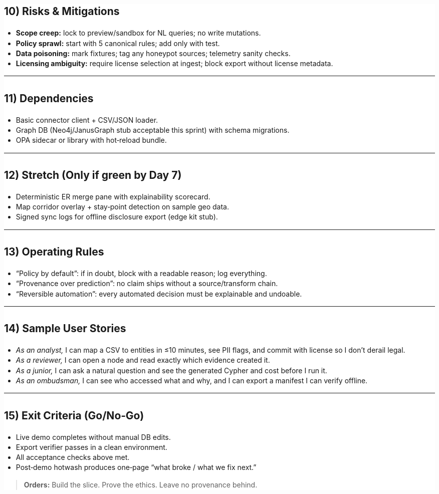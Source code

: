 ## 10) Risks & Mitigations
- **Scope creep:** lock to preview/sandbox for NL queries; no write mutations.
- **Policy sprawl:** start with 5 canonical rules; add only with test.
- **Data poisoning:** mark fixtures; tag any honeypot sources; telemetry sanity checks.
- **Licensing ambiguity:** require license selection at ingest; block export without license metadata.

---
## 11) Dependencies
- Basic connector client + CSV/JSON loader.
- Graph DB (Neo4j/JanusGraph stub acceptable this sprint) with schema migrations.
- OPA sidecar or library with hot‑reload bundle.

---
## 12) Stretch (Only if green by Day 7)
- Deterministic ER merge pane with explainability scorecard.
- Map corridor overlay + stay‑point detection on sample geo data.
- Signed sync logs for offline disclosure export (edge kit stub).

---
## 13) Operating Rules
- “Policy by default”: if in doubt, block with a readable reason; log everything.
- “Provenance over prediction”: no claim ships without a source/transform chain.
- “Reversible automation”: every automated decision must be explainable and undoable.

---
## 14) Sample User Stories
- *As an analyst,* I can map a CSV to entities in ≤10 minutes, see PII flags, and commit with license so I don’t derail legal.
- *As a reviewer,* I can open a node and read exactly which evidence created it.
- *As a junior,* I can ask a natural question and see the generated Cypher and cost before I run it.
- *As an ombudsman,* I can see who accessed what and why, and I can export a manifest I can verify offline.

---
## 15) Exit Criteria (Go/No‑Go)
- Live demo completes without manual DB edits.
- Export verifier passes in a clean environment.
- All acceptance checks above met.  
- Post‑demo hotwash produces one‑page “what broke / what we fix next.”

> **Orders:** Build the slice. Prove the ethics. Leave no provenance behind.

